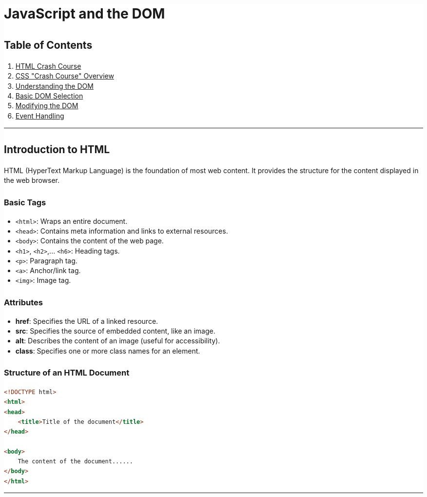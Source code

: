 # JavaScript and the DOM

## Table of Contents

1. [HTML Crash Course](#html-crash-course)
2. [CSS "Crash Course" Overview](#css-crash-course-overview)
3. [Understanding the DOM](#understanding-the-dom)
4. [Basic DOM Selection](#basic-dom-selection)
5. [Modifying the DOM](#modifying-the-dom)
6. [Event Handling](#event-handling)

---

## Introduction to HTML

HTML (HyperText Markup Language) is the foundation of most web content. It provides the structure for the content displayed in the web browser.

### Basic Tags
- `<html>`: Wraps an entire document.
- `<head>`: Contains meta information and links to external resources.
- `<body>`: Contains the content of the web page.
- `<h1>`, `<h2>`,... `<h6>`: Heading tags.
- `<p>`: Paragraph tag.
- `<a>`: Anchor/link tag.
- `<img>`: Image tag.

### Attributes
- **href**: Specifies the URL of a linked resource.
- **src**: Specifies the source of embedded content, like an image.
- **alt**: Describes the content of an image (useful for accessibility).
- **class**: Specifies one or more class names for an element.

### Structure of an HTML Document
```html
<!DOCTYPE html>
<html>
<head>
    <title>Title of the document</title>
</head>

<body>
    The content of the document......
</body>
</html>
```

---
